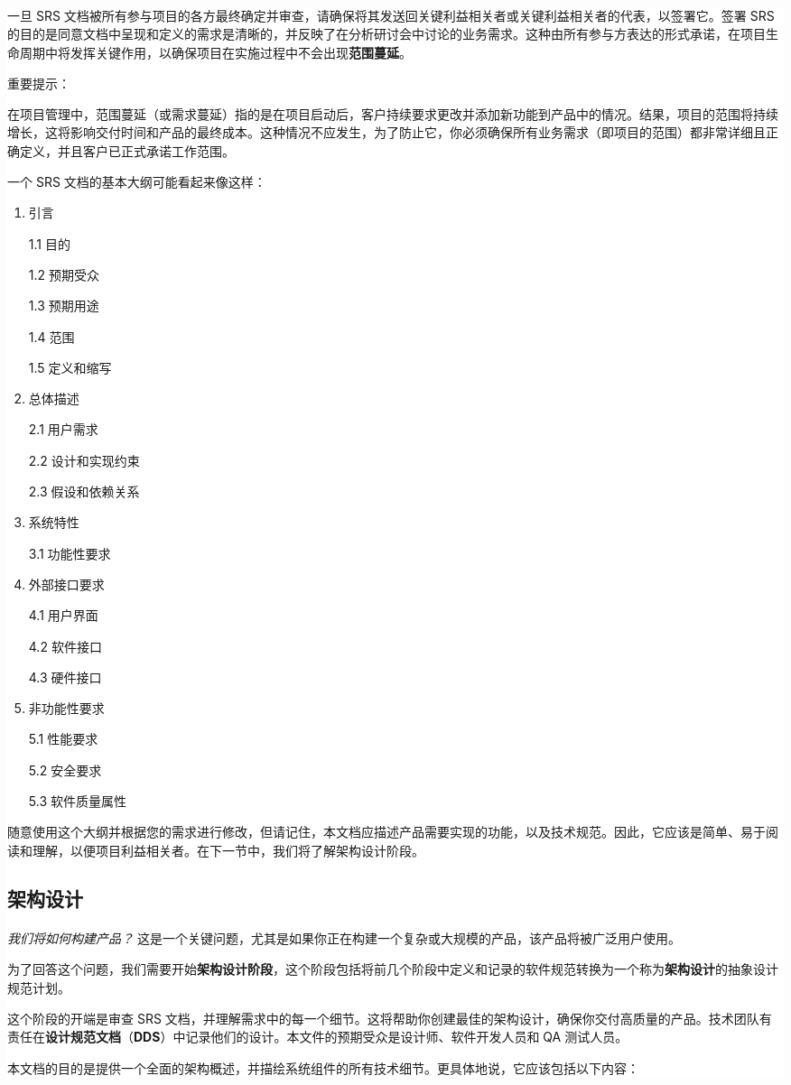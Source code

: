 一旦 SRS 文档被所有参与项目的各方最终确定并审查，请确保将其发送回关键利益相关者或关键利益相关者的代表，以签署它。签署 SRS 的目的是同意文档中呈现和定义的需求是清晰的，并反映了在分析研讨会中讨论的业务需求。这种由所有参与方表达的形式承诺，在项目生命周期中将发挥关键作用，以确保项目在实施过程中不会出现**范围蔓延**。

重要提示：

在项目管理中，范围蔓延（或需求蔓延）指的是在项目启动后，客户持续要求更改并添加新功能到产品中的情况。结果，项目的范围将持续增长，这将影响交付时间和产品的最终成本。这种情况不应发生，为了防止它，你必须确保所有业务需求（即项目的范围）都非常详细且正确定义，并且客户已正式承诺工作范围。

一个 SRS 文档的基本大纲可能看起来像这样：

1.  引言

    1.1 目的

    1.2 预期受众

    1.3 预期用途

    1.4 范围

    1.5 定义和缩写

1.  总体描述

    2.1 用户需求

    2.2 设计和实现约束

    2.3 假设和依赖关系

1.  系统特性

    3.1 功能性要求

1.  外部接口要求

    4.1 用户界面

    4.2 软件接口

    4.3 硬件接口

1.  非功能性要求

    5.1 性能要求

    5.2 安全要求

    5.3 软件质量属性

随意使用这个大纲并根据您的需求进行修改，但请记住，本文档应描述产品需要实现的功能，以及技术规范。因此，它应该是简单、易于阅读和理解，以便项目利益相关者。在下一节中，我们将了解架构设计阶段。

## 架构设计

*我们将如何构建产品？* 这是一个关键问题，尤其是如果你正在构建一个复杂或大规模的产品，该产品将被广泛用户使用。

为了回答这个问题，我们需要开始**架构设计阶段**，这个阶段包括将前几个阶段中定义和记录的软件规范转换为一个称为**架构设计**的抽象设计规范计划。

这个阶段的开端是审查 SRS 文档，并理解需求中的每一个细节。这将帮助你创建最佳的架构设计，确保你交付高质量的产品。技术团队有责任在**设计规范文档**（**DDS**）中记录他们的设计。本文件的预期受众是设计师、软件开发人员和 QA 测试人员。

本文档的目的是提供一个全面的架构概述，并描绘系统组件的所有技术细节。更具体地说，它应该包括以下内容：
